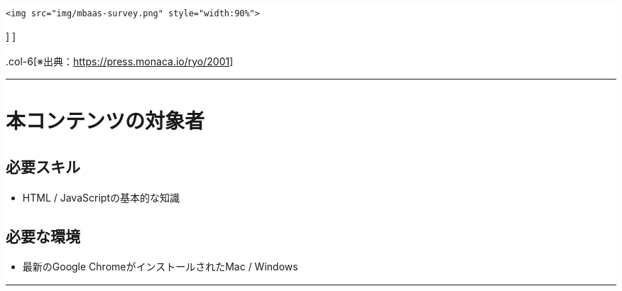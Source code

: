     <img src="img/mbaas-survey.png" style="width:90%">
  ]
]

.col-6[※出典：https://press.monaca.io/ryo/2001]

---

# 本コンテンツの対象者

## 必要スキル

- HTML / JavaScriptの基本的な知識

## 必要な環境

- 最新のGoogle ChromeがインストールされたMac / Windows

---

